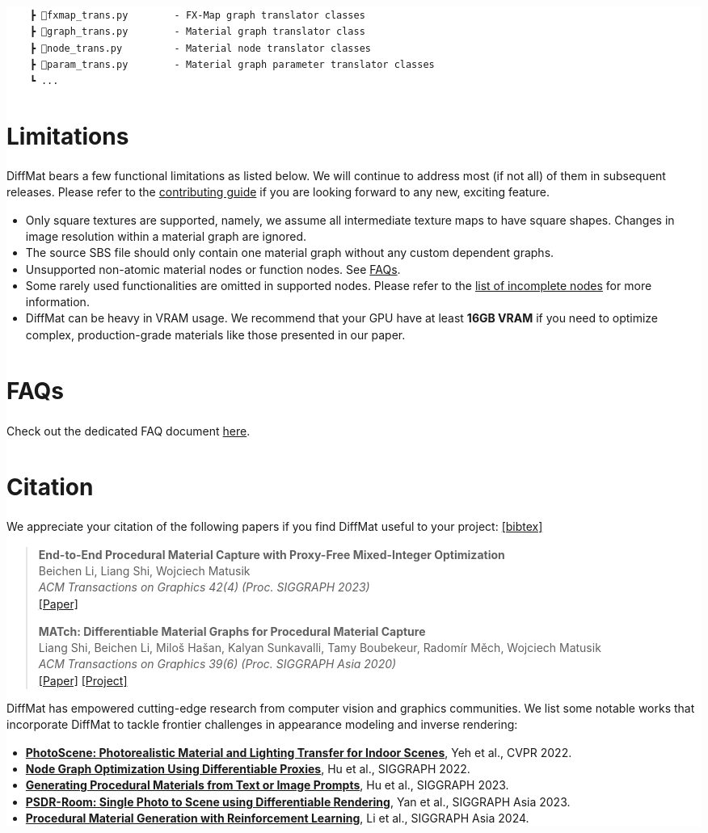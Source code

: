 ```
    ┣ 📜fxmap_trans.py        - FX-Map graph translator classes
    ┣ 📜graph_trans.py        - Material graph translator class
    ┣ 📜node_trans.py         - Material node translator classes
    ┣ 📜param_trans.py        - Material graph parameter translator classes
    ┗ ...
```

# Limitations

DiffMat bears a few functional limitations as listed below. We will continue to address most (if not all) of them in subsequent releases. Please refer to the [contributing guide](CONTRIBUTING.md) if you are looking forward to any new, exciting feature.

* Only square textures are supported, namely, we assume all intermediate texture maps to have square shapes. Changes in image resolution within a material graph are ignored.
* The source SBS file should only contain one material graph without any custom dependent graphs.
* Unsupported non-atomic material nodes or function nodes. See [FAQs](misc/faqs.md).
* Some rarely used functionalities are omitted in supported nodes. Please refer to the [list of incomplete nodes](incomplete_nodes.md) for more information.
* DiffMat can be heavy in VRAM usage. We recommend that your GPU
have at least **16GB VRAM** if you need to optimize complex, production-grade materials like those presented in our paper.

# FAQs

Check out the dedicated FAQ document [here](misc/faqs.md).

# Citation

We appreciate your citation of the following papers if you find DiffMat useful to your project: [[bibtex]](misc/citation.bib)

> **End-to-End Procedural Material Capture with Proxy-Free Mixed-Integer Optimization** \
> Beichen Li, Liang Shi, Wojciech Matusik \
> *ACM Transactions on Graphics 42(4) (Proc. SIGGRAPH 2023)* \
> [[Paper]](https://dl.acm.org/doi/abs/10.1145/3592132)
>
> **MATch: Differentiable Material Graphs for Procedural Material Capture** \
> Liang Shi, Beichen Li, Miloš Hašan, Kalyan Sunkavalli, Tamy Boubekeur, Radomír Měch, Wojciech Matusik \
> *ACM Transactions on Graphics 39(6) (Proc. SIGGRAPH Asia 2020)* \
> [[Paper]](https://dl.acm.org/doi/abs/10.1145/3414685.3417781) [[Project]](http://match.csail.mit.edu/)

DiffMat has empowered cutting-edge research from computer vision and graphics communities. We list some notable works that incorporate DiffMat to tackle frontier challenges in appearance modeling and inverse rendering:
- [**PhotoScene: Photorealistic Material and Lighting Transfer for Indoor Scenes**](https://yuyingyeh.github.io/projects/photoscene.html), Yeh et al., CVPR 2022.
- [**Node Graph Optimization Using Differentiable Proxies**](https://yiweihu.netlify.app/project/hu2022diff/), Hu et al., SIGGRAPH 2022.
- [**Generating Procedural Materials from Text or Image Prompts**](https://yiweihu.netlify.app/uploads/hu2023gen/project), Hu et al., SIGGRAPH 2023.
- [**PSDR-Room: Single Photo to Scene using Differentiable Rendering**](https://arxiv.org/abs/2307.03244), Yan et al., SIGGRAPH Asia 2023.
- [**Procedural Material Generation with Reinforcement Learning**](https://dl.acm.org/doi/abs/10.1145/3687979), Li et al., SIGGRAPH Asia 2024.
